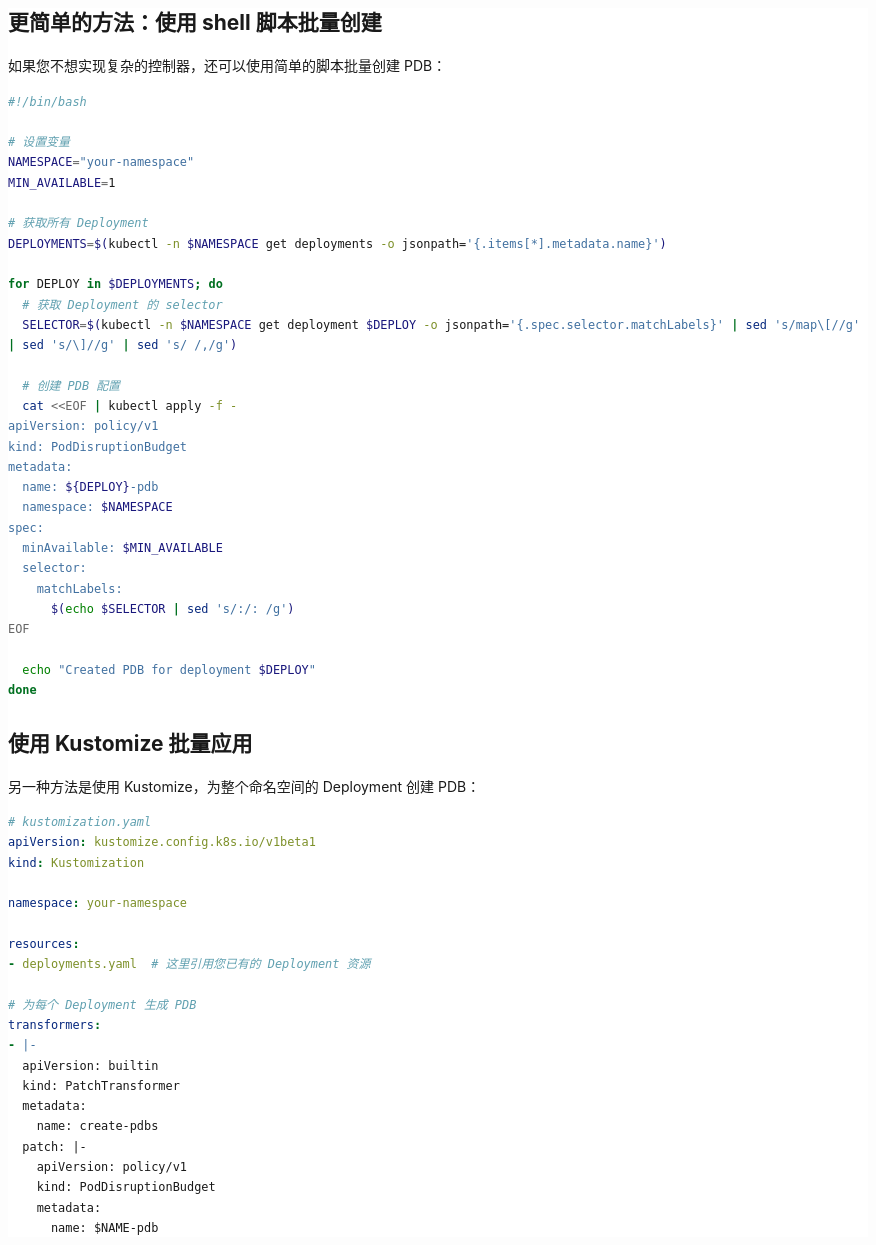 ## 更简单的方法：使用 shell 脚本批量创建

如果您不想实现复杂的控制器，还可以使用简单的脚本批量创建 PDB：

```bash
#!/bin/bash

# 设置变量
NAMESPACE="your-namespace"
MIN_AVAILABLE=1

# 获取所有 Deployment
DEPLOYMENTS=$(kubectl -n $NAMESPACE get deployments -o jsonpath='{.items[*].metadata.name}')

for DEPLOY in $DEPLOYMENTS; do
  # 获取 Deployment 的 selector
  SELECTOR=$(kubectl -n $NAMESPACE get deployment $DEPLOY -o jsonpath='{.spec.selector.matchLabels}' | sed 's/map\[//g' | sed 's/\]//g' | sed 's/ /,/g')
  
  # 创建 PDB 配置
  cat <<EOF | kubectl apply -f -
apiVersion: policy/v1
kind: PodDisruptionBudget
metadata:
  name: ${DEPLOY}-pdb
  namespace: $NAMESPACE
spec:
  minAvailable: $MIN_AVAILABLE
  selector:
    matchLabels:
      $(echo $SELECTOR | sed 's/:/: /g')
EOF

  echo "Created PDB for deployment $DEPLOY"
done

```

## 使用 Kustomize 批量应用

另一种方法是使用 Kustomize，为整个命名空间的 Deployment 创建 PDB：

```yaml
# kustomization.yaml
apiVersion: kustomize.config.k8s.io/v1beta1
kind: Kustomization

namespace: your-namespace

resources:
- deployments.yaml  # 这里引用您已有的 Deployment 资源

# 为每个 Deployment 生成 PDB
transformers:
- |-
  apiVersion: builtin
  kind: PatchTransformer
  metadata:
    name: create-pdbs
  patch: |-
    apiVersion: policy/v1
    kind: PodDisruptionBudget
    metadata:
      name: $NAME-pdb
```